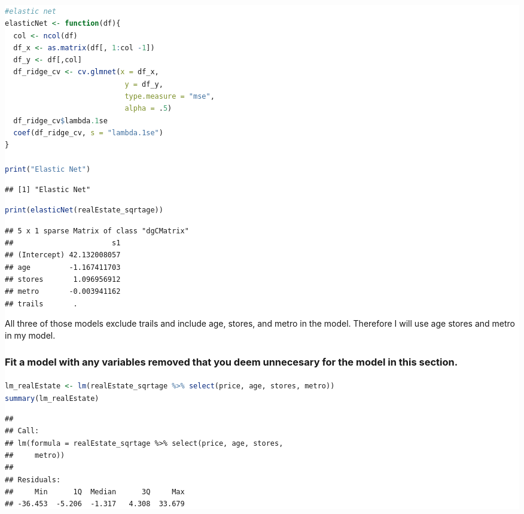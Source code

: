 ``` r
#elastic net
elasticNet <- function(df){
  col <- ncol(df)
  df_x <- as.matrix(df[, 1:col -1])
  df_y <- df[,col]
  df_ridge_cv <- cv.glmnet(x = df_x,
                            y = df_y, 
                            type.measure = "mse", 
                            alpha = .5) 
  df_ridge_cv$lambda.1se
  coef(df_ridge_cv, s = "lambda.1se")
}

print("Elastic Net")
```

    ## [1] "Elastic Net"

``` r
print(elasticNet(realEstate_sqrtage))
```

    ## 5 x 1 sparse Matrix of class "dgCMatrix"
    ##                       s1
    ## (Intercept) 42.132008057
    ## age         -1.167411703
    ## stores       1.096956912
    ## metro       -0.003941162
    ## trails       .

All three of those models exclude trails and include age, stores, and
metro in the model. Therefore I will use age stores and metro in my
model.

### Fit a model with any variables removed that you deem unnecesary for the model in this section.

``` r
lm_realEstate <- lm(realEstate_sqrtage %>% select(price, age, stores, metro))
summary(lm_realEstate)
```

    ## 
    ## Call:
    ## lm(formula = realEstate_sqrtage %>% select(price, age, stores, 
    ##     metro))
    ## 
    ## Residuals:
    ##     Min      1Q  Median      3Q     Max 
    ## -36.453  -5.206  -1.317   4.308  33.679 
